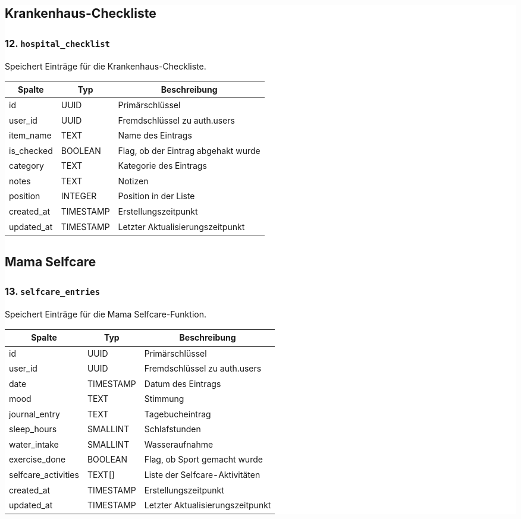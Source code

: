 ## Krankenhaus-Checkliste

### 12. `hospital_checklist`
Speichert Einträge für die Krankenhaus-Checkliste.

| Spalte | Typ | Beschreibung |
|--------|-----|-------------|
| id | UUID | Primärschlüssel |
| user_id | UUID | Fremdschlüssel zu auth.users |
| item_name | TEXT | Name des Eintrags |
| is_checked | BOOLEAN | Flag, ob der Eintrag abgehakt wurde |
| category | TEXT | Kategorie des Eintrags |
| notes | TEXT | Notizen |
| position | INTEGER | Position in der Liste |
| created_at | TIMESTAMP | Erstellungszeitpunkt |
| updated_at | TIMESTAMP | Letzter Aktualisierungszeitpunkt |

## Mama Selfcare

### 13. `selfcare_entries`
Speichert Einträge für die Mama Selfcare-Funktion.

| Spalte | Typ | Beschreibung |
|--------|-----|-------------|
| id | UUID | Primärschlüssel |
| user_id | UUID | Fremdschlüssel zu auth.users |
| date | TIMESTAMP | Datum des Eintrags |
| mood | TEXT | Stimmung |
| journal_entry | TEXT | Tagebucheintrag |
| sleep_hours | SMALLINT | Schlafstunden |
| water_intake | SMALLINT | Wasseraufnahme |
| exercise_done | BOOLEAN | Flag, ob Sport gemacht wurde |
| selfcare_activities | TEXT[] | Liste der Selfcare-Aktivitäten |
| created_at | TIMESTAMP | Erstellungszeitpunkt |
| updated_at | TIMESTAMP | Letzter Aktualisierungszeitpunkt |
